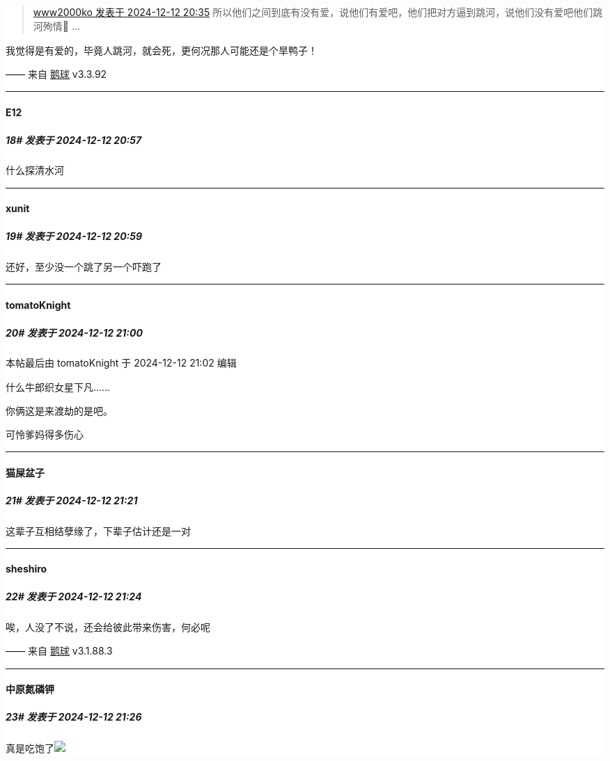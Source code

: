 <blockquote><a href="httphttps://bbs.saraba1st.com/2b/forum.php?mod=redirect&amp;goto=findpost&amp;pid=66908154&amp;ptid=2210321" target="_blank">www2000ko 发表于 2024-12-12 20:35</a>
所以他们之间到底有没有爱，说他们有爱吧，他们把对方逼到跳河，说他们没有爱吧他们跳河殉情🤔 ...</blockquote>
我觉得是有爱的，毕竟人跳河，就会死，更何况那人可能还是个旱鸭子！

—— 来自 [鹅球](https://www.pgyer.com/GcUxKd4w) v3.3.92

*****

####  E12  
##### 18#       发表于 2024-12-12 20:57

什么探清水河

*****

####  xunit  
##### 19#       发表于 2024-12-12 20:59

还好，至少没一个跳了另一个吓跑了

*****

####  tomatoKnight  
##### 20#       发表于 2024-12-12 21:00

 本帖最后由 tomatoKnight 于 2024-12-12 21:02 编辑 

什么牛郎织女星下凡……

你俩这是来渡劫的是吧。

可怜爹妈得多伤心

*****

####  猫屎盆子  
##### 21#       发表于 2024-12-12 21:21

这辈子互相结孽缘了，下辈子估计还是一对

*****

####  sheshiro  
##### 22#       发表于 2024-12-12 21:24

唉，人没了不说，还会给彼此带来伤害，何必呢

—— 来自 [鹅球](https://www.pgyer.com/GcUxKd4w) v3.1.88.3

*****

####  中原氮磷钾  
##### 23#       发表于 2024-12-12 21:26

真是吃饱了<img src="https://static.saraba1st.com/image/smiley/face2017/004.gif" referrerpolicy="no-referrer">
